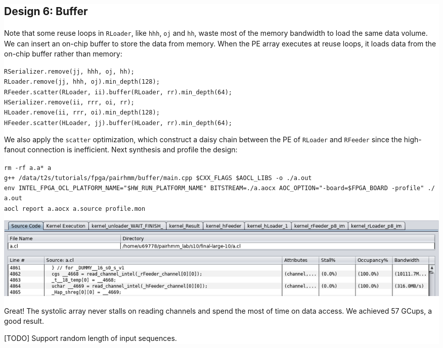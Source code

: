 ## Design 6: Buffer

Note that some reuse loops in `RLoader`, like `hhh`, `oj` and `hh`, waste most of the memory bandwidth to load the same data volume. We can insert an on-chip buffer to store the data from memory. When the PE array executes at reuse loops, it loads data from the on-chip buffer rather than memory:

```
RSerializer.remove(jj, hhh, oj, hh);
RLoader.remove(jj, hhh, oj).min_depth(128);
RFeeder.scatter(RLoader, ii).buffer(RLoader, rr).min_depth(64);
HSerializer.remove(ii, rrr, oi, rr);
HLoader.remove(ii, rrr, oi).min_depth(128);
HFeeder.scatter(HLoader, jj).buffer(HLoader, rr).min_depth(64);
```

We also apply the `scatter` optimization, which construct a daisy chain between the PE of `RLoader` and `RFeeder` since the high-fanout connection is inefficient. Next synthesis and profile the design:

```
rm -rf a.a* a
g++ /data/t2s/tutorials/fpga/pairhmm/buffer/main.cpp $CXX_FLAGS $AOCL_LIBS -o ./a.out
env INTEL_FPGA_OCL_PLATFORM_NAME="$HW_RUN_PLATFORM_NAME" BITSTREAM=./a.aocx AOC_OPTION="-board=$FPGA_BOARD -profile" ./a.out
aocl report a.aocx a.source profile.mon
```

![](buffer/figures/profile.png)

Great! The systolic array never stalls on reading channels and spend the most of time on data access. We achieved 57 GCups, a good result.



[TODO] Support random length of input sequences.